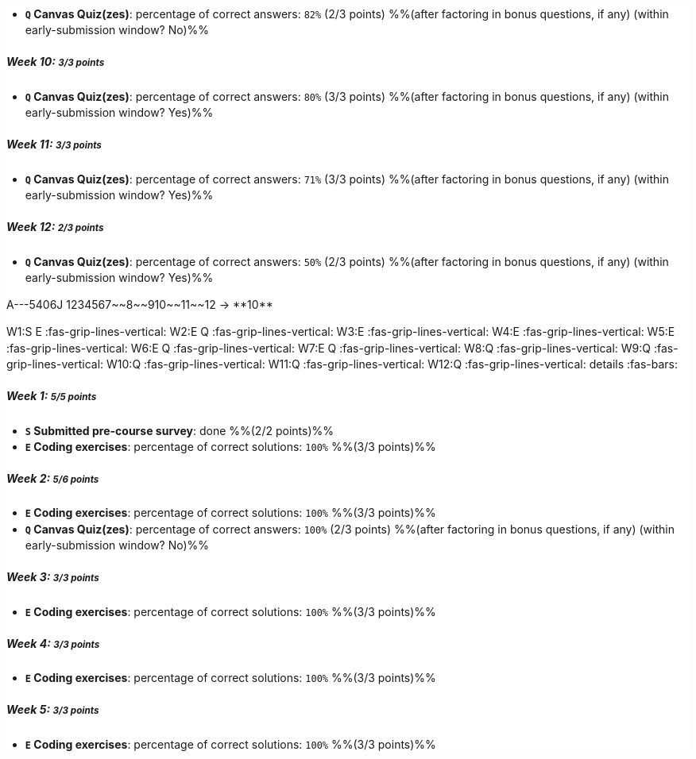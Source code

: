 * **`Q` Canvas Quiz(zes)**: percentage of correct answers: `82%` (2/3 points) %%(after factoring in bonus questions, if any) (within early-submission window? No)%%
##### Week <span class="badge bg-success me-1">10</span>: <small>3/3 points</small>
* **`Q` Canvas Quiz(zes)**: percentage of correct answers: `80%` (3/3 points) %%(after factoring in bonus questions, if any) (within early-submission window? Yes)%%
##### Week <span class="badge bg-success me-1">11</span>: <small>3/3 points</small>
* **`Q` Canvas Quiz(zes)**: percentage of correct answers: `71%` (3/3 points) %%(after factoring in bonus questions, if any) (within early-submission window? Yes)%%
##### Week <span class="badge bg-success me-1">12</span>: <small>2/3 points</small>
* **`Q` Canvas Quiz(zes)**: percentage of correct answers: `50%` (2/3 points) %%(after factoring in bonus questions, if any) (within early-submission window? Yes)%%
</div>
    
</panel></markdown></td>
</tr>
<tr>
<td><markdown>A---5406J</markdown></td>
<td><markdown><span class="badge bg-success me-1">1</span><span class="badge bg-success me-1">2</span><span class="badge bg-success me-1">3</span><span class="badge bg-success me-1">4</span><span class="badge bg-success me-1">5</span><span class="badge bg-success me-1">6</span><span class="badge bg-success me-1">7</span><span class="badge bg-warning me-1">~~8~~</span><span class="badge bg-success me-1">9</span><span class="badge bg-success me-1">10</span><span class="badge bg-warning me-1">~~11~~</span><span class="badge bg-success me-1">12</span> → **10**</markdown></td>
<td><markdown><panel type="seamless">
<p slot="header" class="card-title"><md>W1:<span class="badge bg-light text-success">S</span> <span class="badge bg-light text-success">E</span> :fas-grip-lines-vertical: W2:<span class="badge bg-light text-success">E</span> <span class="badge bg-light text-success">Q</span> :fas-grip-lines-vertical: W3:<span class="badge bg-light text-success">E</span> :fas-grip-lines-vertical: W4:<span class="badge bg-light text-success">E</span> :fas-grip-lines-vertical: W5:<span class="badge bg-light text-success">E</span> :fas-grip-lines-vertical: W6:<span class="badge bg-light text-success">E</span> <span class="badge bg-light text-success">Q</span> :fas-grip-lines-vertical: W7:<span class="badge bg-light text-success">E</span> <span class="badge bg-light text-success">Q</span> :fas-grip-lines-vertical: W8:<span class="badge bg-light text-success">Q</span> :fas-grip-lines-vertical: W9:<span class="badge bg-light text-success">Q</span> :fas-grip-lines-vertical: W10:<span class="badge bg-light text-success">Q</span> :fas-grip-lines-vertical: W11:<span class="badge bg-light text-success">Q</span> :fas-grip-lines-vertical: W12:<span class="badge bg-light text-success">Q</span> :fas-grip-lines-vertical: <span class="badge bg-light text-primary me-1">details :fas-bars:</span></md></p>


<div class="indented">

##### Week <span class="badge bg-success me-1">1</span>: <small>5/5 points</small>
* **`S` Submitted pre-course survey**: done %%(2/2 points)%%
* **`E` Coding exercises**: percentage of correct solutions: `100%` %%(3/3 points)%%
##### Week <span class="badge bg-success me-1">2</span>: <small>5/6 points</small>
* **`E` Coding exercises**: percentage of correct solutions: `100%` %%(3/3 points)%%
* **`Q` Canvas Quiz(zes)**: percentage of correct answers: `100%` (2/3 points) %%(after factoring in bonus questions, if any) (within early-submission window? No)%%
##### Week <span class="badge bg-success me-1">3</span>: <small>3/3 points</small>
* **`E` Coding exercises**: percentage of correct solutions: `100%` %%(3/3 points)%%
##### Week <span class="badge bg-success me-1">4</span>: <small>3/3 points</small>
* **`E` Coding exercises**: percentage of correct solutions: `100%` %%(3/3 points)%%
##### Week <span class="badge bg-success me-1">5</span>: <small>3/3 points</small>
* **`E` Coding exercises**: percentage of correct solutions: `100%` %%(3/3 points)%%